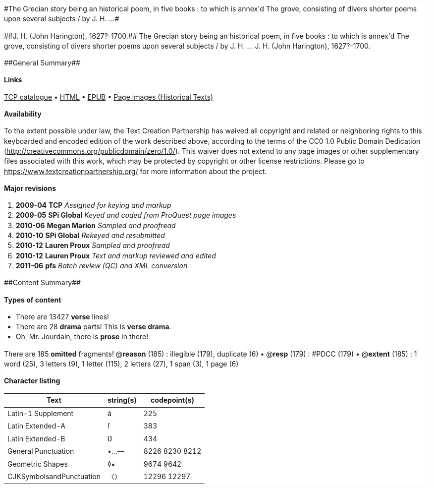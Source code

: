 #The Grecian story being an historical poem, in five books : to which is annex'd The grove, consisting of divers shorter poems upon several subjects / by J. H. ...#

##J. H. (John Harington), 1627?-1700.##
The Grecian story being an historical poem, in five books : to which is annex'd The grove, consisting of divers shorter poems upon several subjects / by J. H. ...
J. H. (John Harington), 1627?-1700.

##General Summary##

**Links**

[TCP catalogue](http://www.ota.ox.ac.uk/tcp/)  • 
[HTML](http://tei.it.ox.ac.uk/tcp/Texts-HTML/free/A45/A45582.html)  • 
[EPUB](http://tei.it.ox.ac.uk/tcp/Texts-EPUB/free/A45/A45582.epub) • 
[Page images (Historical Texts)](https://historicaltexts.jisc.ac.uk/eebo-12399043e)

**Availability**

To the extent possible under law, the Text Creation Partnership has waived all copyright and related or neighboring rights to this keyboarded and encoded edition of the work described above, according to the terms of the CC0 1.0 Public Domain Dedication (http://creativecommons.org/publicdomain/zero/1.0/). This waiver does not extend to any page images or other supplementary files associated with this work, which may be protected by copyright or other license restrictions. Please go to https://www.textcreationpartnership.org/ for more information about the project.

**Major revisions**

1. __2009-04__ __TCP__ *Assigned for keying and markup*
1. __2009-05__ __SPi Global__ *Keyed and coded from ProQuest page images*
1. __2010-06__ __Megan Marion__ *Sampled and proofread*
1. __2010-10__ __SPi Global__ *Rekeyed and resubmitted*
1. __2010-12__ __Lauren Proux__ *Sampled and proofread*
1. __2010-12__ __Lauren Proux__ *Text and markup reviewed and edited*
1. __2011-06__ __pfs__ *Batch review (QC) and XML conversion*

##Content Summary##

**Types of content**

  * There are 13427 **verse** lines!
  * There are 28 **drama** parts! This is **verse drama**.
  * Oh, Mr. Jourdain, there is **prose** in there!

There are 185 **omitted** fragments! 
 @__reason__ (185) : illegible (179), duplicate (6)  •  @__resp__ (179) : #PDCC (179)  •  @__extent__ (185) : 1 word (25), 3 letters (9), 1 letter (115), 2 letters (27), 1 span (3), 1 page (6)

**Character listing**


|Text|string(s)|codepoint(s)|
|---|---|---|
|Latin-1 Supplement|á|225|
|Latin Extended-A|ſ|383|
|Latin Extended-B|Ʋ|434|
|General Punctuation|•…—|8226 8230 8212|
|Geometric Shapes|◊▪|9674 9642|
|CJKSymbolsandPunctuation|〈〉|12296 12297|
